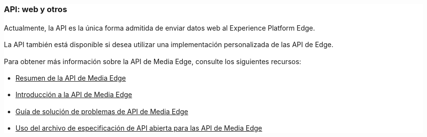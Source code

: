 ### API: web y otros

Actualmente, la API es la única forma admitida de enviar datos web al Experience Platform Edge.

La API también está disponible si desea utilizar una implementación personalizada de las API de Edge.

Para obtener más información sobre la API de Media Edge, consulte los siguientes recursos:

* [Resumen de la API de Media Edge](https://experienceleague.adobe.com/docs/experience-platform/edge-network-server-api/media-edge-apis/overview.html)

* [Introducción a la API de Media Edge](https://experienceleague.adobe.com/docs/experience-platform/edge-network-server-api/media-edge-apis/getting-started.html)

* [Guía de solución de problemas de API de Media Edge](https://experienceleague.adobe.com/docs/experience-platform/edge-network-server-api/media-edge-apis/troubleshooting.html)

* [Uso del archivo de especificación de API abierta para las API de Media Edge](https://experienceleague.adobe.com/docs/experience-platform/edge-network-server-api/media-edge-apis/swagger.html)
